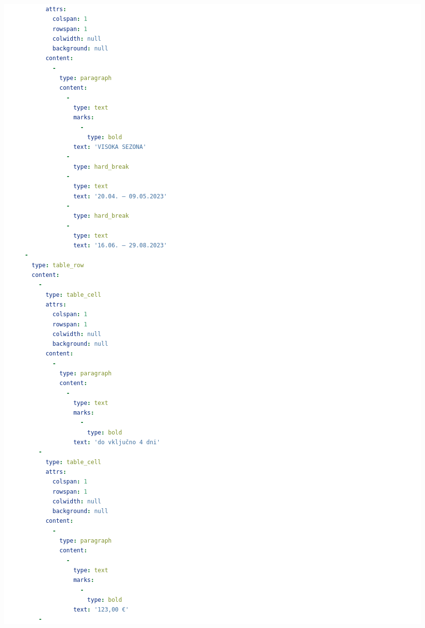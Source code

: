 ```yaml
            attrs:
              colspan: 1
              rowspan: 1
              colwidth: null
              background: null
            content:
              -
                type: paragraph
                content:
                  -
                    type: text
                    marks:
                      -
                        type: bold
                    text: 'VISOKA SEZONA'
                  -
                    type: hard_break
                  -
                    type: text
                    text: '20.04. – 09.05.2023'
                  -
                    type: hard_break
                  -
                    type: text
                    text: '16.06. – 29.08.2023'
      -
        type: table_row
        content:
          -
            type: table_cell
            attrs:
              colspan: 1
              rowspan: 1
              colwidth: null
              background: null
            content:
              -
                type: paragraph
                content:
                  -
                    type: text
                    marks:
                      -
                        type: bold
                    text: 'do vključno 4 dni'
          -
            type: table_cell
            attrs:
              colspan: 1
              rowspan: 1
              colwidth: null
              background: null
            content:
              -
                type: paragraph
                content:
                  -
                    type: text
                    marks:
                      -
                        type: bold
                    text: '123,00 €'
          -
```